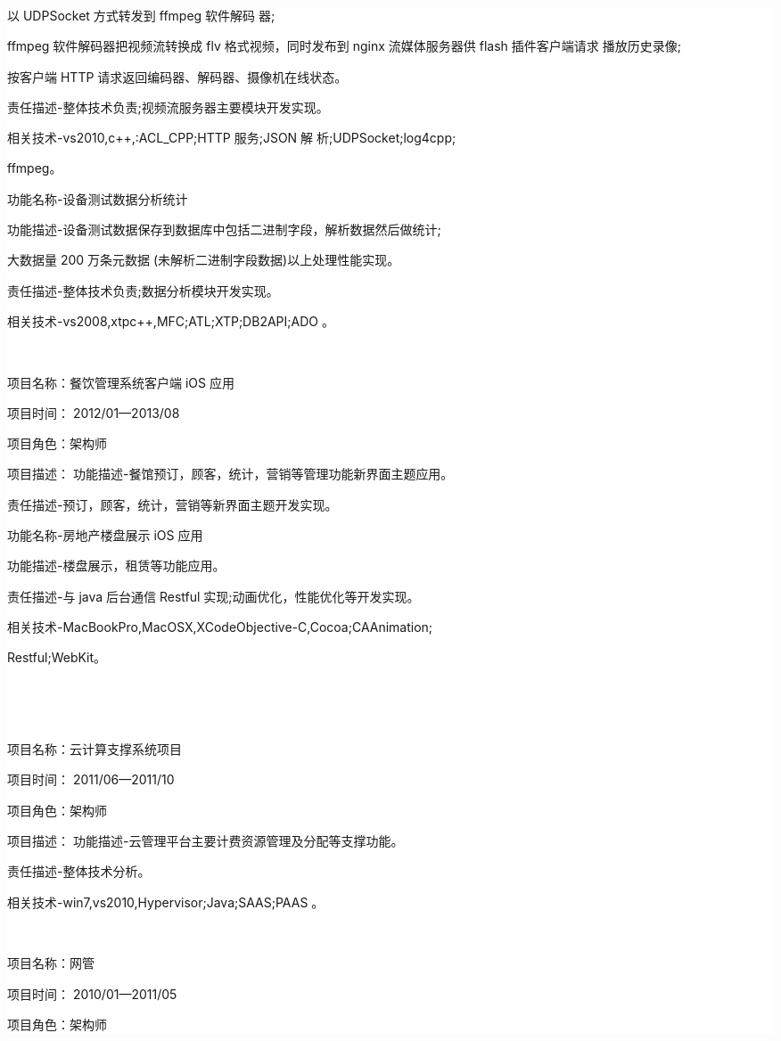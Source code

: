 以 UDPSocket 方式转发到 ffmpeg 软件解码 器;

ffmpeg 软件解码器把视频流转换成 flv 格式视频，同时发布到 nginx 流媒体服务器供 flash 插件客户端请求 播放历史录像;

按客户端 HTTP 请求返回编码器、解码器、摄像机在线状态。

责任描述-整体技术负责;视频流服务器主要模块开发实现。

相关技术-vs2010,c++,:ACL_CPP;HTTP 服务;JSON 解 析;UDPSocket;log4cpp;

ffmpeg。

功能名称-设备测试数据分析统计

功能描述-设备测试数据保存到数据库中包括二进制字段，解析数据然后做统计;

大数据量 200 万条元数据 (未解析二进制字段数据)以上处理性能实现。

责任描述-整体技术负责;数据分析模块开发实现。

相关技术-vs2008,xtpc++,MFC;ATL;XTP;DB2API;ADO 。

 

项目名称：餐饮管理系统客户端 iOS 应用

项目时间： 2012/01—2013/08

项目角色：架构师

项目描述： 功能描述-餐馆预订，顾客，统计，营销等管理功能新界面主题应用。

责任描述-预订，顾客，统计，营销等新界面主题开发实现。

功能名称-房地产楼盘展示 iOS 应用

功能描述-楼盘展示，租赁等功能应用。

责任描述-与 java 后台通信 Restful 实现;动画优化，性能优化等开发实现。

相关技术-MacBookPro,MacOSX,XCodeObjective-C,Cocoa;CAAnimation;

Restful;WebKit。

 

 

项目名称：云计算支撑系统项目

项目时间： 2011/06—2011/10

项目角色：架构师

项目描述： 功能描述-云管理平台主要计费资源管理及分配等支撑功能。

责任描述-整体技术分析。

相关技术-win7,vs2010,Hypervisor;Java;SAAS;PAAS 。

 

项目名称：网管

项目时间： 2010/01—2011/05

项目角色：架构师
